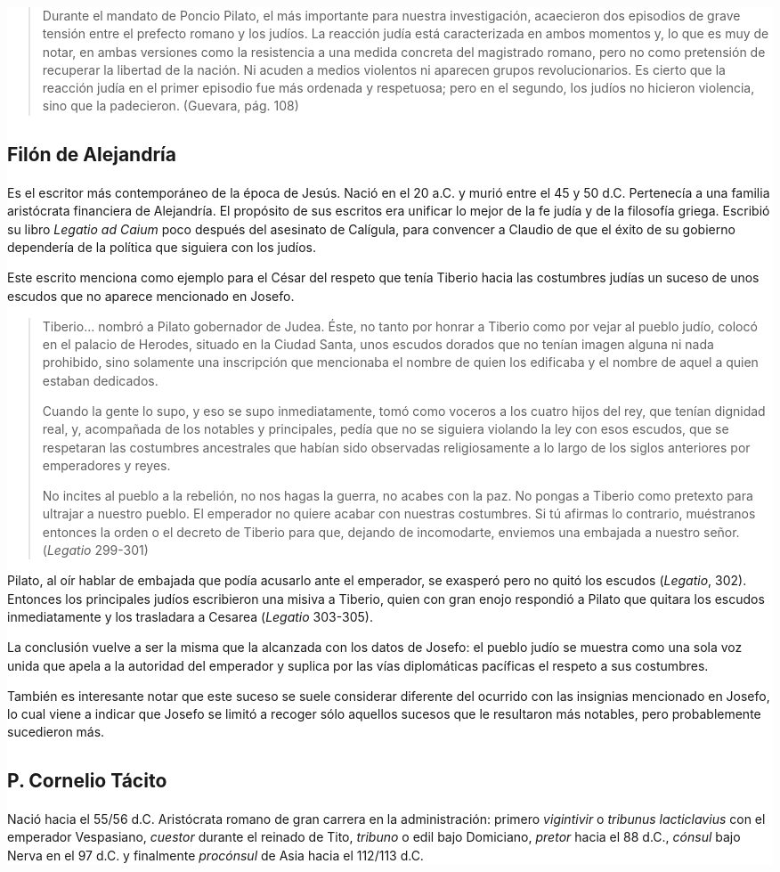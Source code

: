 > Durante el mandato de Poncio Pilato, el más importante para nuestra investigación, acaecieron dos episodios de grave tensión entre el prefecto romano y los judíos. La reacción judía está caracterizada en ambos momentos y, lo que es muy de notar, en ambas versiones como la resistencia a una medida concreta del magistrado romano, pero no como pretensión de recuperar la libertad de la nación. Ni acuden a medios violentos ni aparecen grupos revolucionarios. Es cierto que la reacción judía en el primer episodio fue más ordenada y respetuosa; pero en el segundo, los judíos no hicieron violencia, sino que la padecieron. (Guevara, pág. 108)

## Filón de Alejandría

Es el escritor más contemporáneo de la época de Jesús. Nació en el 20 a.C. y murió entre el 45 y 50 d.C. Pertenecía a una familia aristócrata financiera de Alejandría. El propósito de sus escritos era unificar lo mejor de la fe judía y de la filosofía griega. Escribió su libro _Legatio ad Caium_ poco después del asesinato de Calígula, para convencer a Claudio de que el éxito de su gobierno dependería de la política que siguiera con los judíos.

Este escrito menciona como ejemplo para el César del respeto que tenía Tiberio hacia las costumbres judías un suceso de unos escudos que no aparece mencionado en Josefo.

> Tiberio... nombró a Pilato gobernador de Judea. Éste, no tanto por honrar a Tiberio como por vejar al pueblo judío, colocó en el palacio de Herodes, situado en la Ciudad Santa, unos escudos dorados que no tenían imagen alguna ni nada prohibido, sino solamente una inscripción que mencionaba el nombre de quien los edificaba y el nombre de aquel a quien estaban dedicados.
> 
> Cuando la gente lo supo, y eso se supo inmediatamente, tomó como voceros a los cuatro hijos del rey, que tenían dignidad real, y, acompañada de los notables y principales, pedía que no se siguiera violando la ley con esos escudos, que se respetaran las costumbres ancestrales que habían sido observadas religiosamente a lo largo de los siglos anteriores por emperadores y reyes.
> 
> No incites al pueblo a la rebelión, no nos hagas la guerra, no acabes con la paz. No pongas a Tiberio como pretexto para ultrajar a nuestro pueblo. El emperador no quiere acabar con nuestras costumbres. Si tú afirmas lo contrario, muéstranos entonces la orden o el decreto de Tiberio para que, dejando de incomodarte, enviemos una embajada a nuestro señor. (_Legatio_ 299-301)

Pilato, al oír hablar de embajada que podía acusarlo ante el emperador, se exasperó pero no quitó los escudos (_Legatio_, 302). Entonces los principales judíos escribieron una misiva a Tiberio, quien con gran enojo respondió a Pilato que quitara los escudos inmediatamente y los trasladara a Cesarea (_Legatio_ 303-305).

La conclusión vuelve a ser la misma que la alcanzada con los datos de Josefo: el pueblo judío se muestra como una sola voz unida que apela a la autoridad del emperador y suplica por las vías diplomáticas pacíficas el respeto a sus costumbres.

También es interesante notar que este suceso se suele considerar diferente del ocurrido con las insignias mencionado en Josefo, lo cual viene a indicar que Josefo se limitó a recoger sólo aquellos sucesos que le resultaron más notables, pero probablemente sucedieron más.

## P. Cornelio Tácito

Nació hacia el 55/56 d.C. Aristócrata romano de gran carrera en la administración: primero _vigintivir_ o _tribunus lacticlavius_ con el emperador Vespasiano, _cuestor_ durante el reinado de Tito, _tribuno_ o edil bajo Domiciano, _pretor_ hacia el 88 d.C., _cónsul_ bajo Nerva en el 97 d.C. y finalmente _procónsul_ de Asia hacia el 112/113 d.C.
